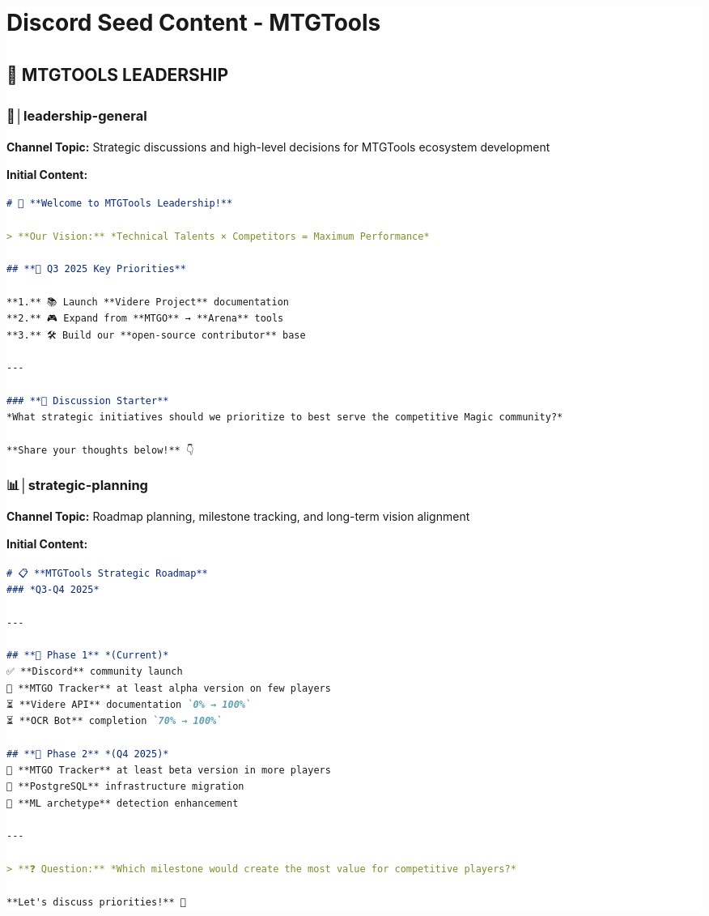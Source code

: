 # Discord Seed Content - MTGTools

## 👑 MTGTOOLS LEADERSHIP

### 👑│leadership-general
**Channel Topic:** Strategic discussions and high-level decisions for MTGTools ecosystem development

**Initial Content:**
```markdown
# 👑 **Welcome to MTGTools Leadership!**

> **Our Vision:** *Technical Talents × Competitors = Maximum Performance*

## **📌 Q3 2025 Key Priorities**

**1.** 📚 Launch **Videre Project** documentation
**2.** 🎮 Expand from **MTGO** → **Arena** tools  
**3.** 🛠️ Build our **open-source contributor** base

---

### **💭 Discussion Starter**
*What strategic initiatives should we prioritize to best serve the competitive Magic community?*

**Share your thoughts below!** 👇
```

### 📊│strategic-planning  
**Channel Topic:** Roadmap planning, milestone tracking, and long-term vision alignment

**Initial Content:**
```markdown
# 📋 **MTGTools Strategic Roadmap**
### *Q3-Q4 2025*

---

## **📍 Phase 1** *(Current)*
✅ **Discord** community launch
🎯 **MTGO Tracker** at least alpha version on few players
⏳ **Videre API** documentation `0% → 100%`
⏳ **OCR Bot** completion `70% → 100%`

## **🚀 Phase 2** *(Q4 2025)*
🎯 **MTGO Tracker** at least beta version in more players
🎯 **PostgreSQL** infrastructure migration
🎯 **ML archetype** detection enhancement

---

> **❓ Question:** *Which milestone would create the most value for competitive players?*

**Let's discuss priorities!** 💬
```
